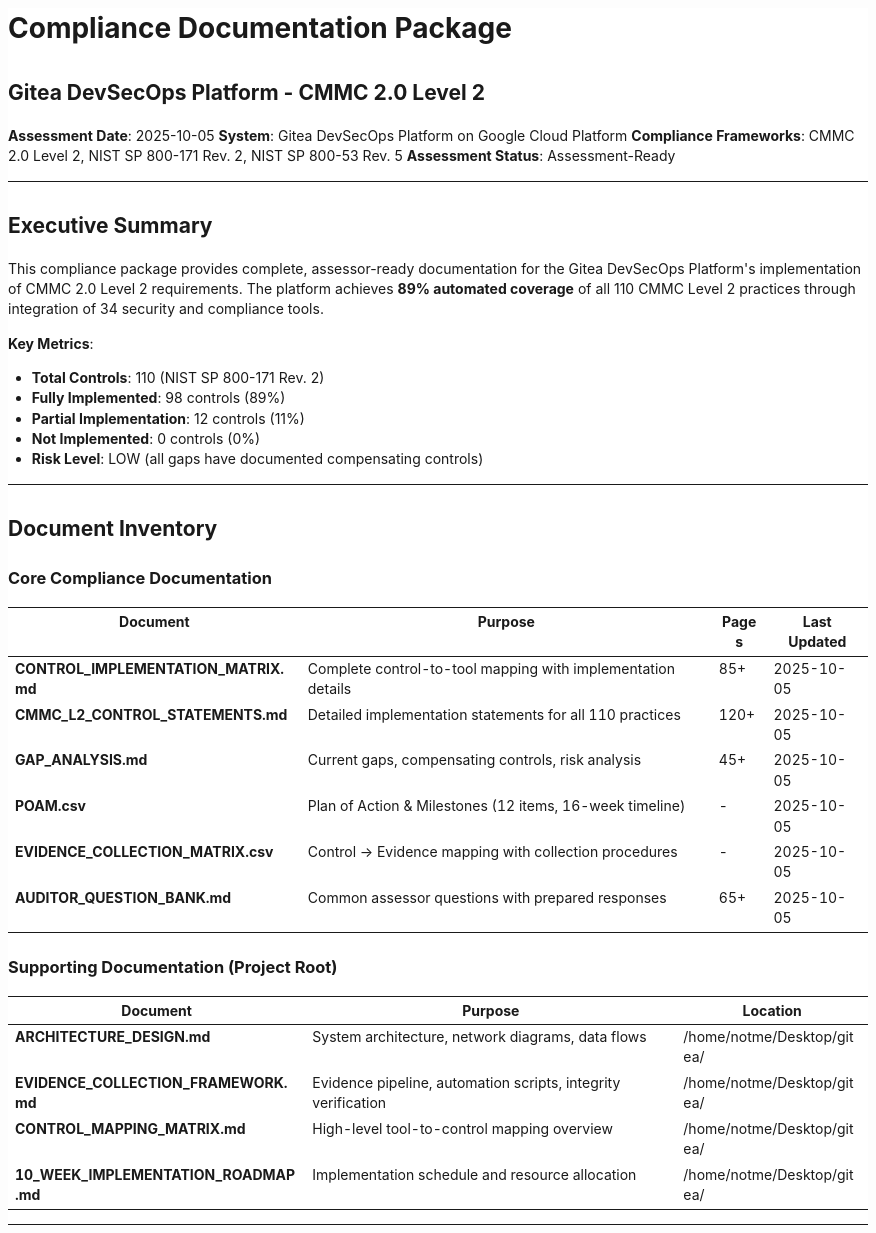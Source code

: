 # Compliance Documentation Package
## Gitea DevSecOps Platform - CMMC 2.0 Level 2

**Assessment Date**: 2025-10-05
**System**: Gitea DevSecOps Platform on Google Cloud Platform
**Compliance Frameworks**: CMMC 2.0 Level 2, NIST SP 800-171 Rev. 2, NIST SP 800-53 Rev. 5
**Assessment Status**: Assessment-Ready

---

## Executive Summary

This compliance package provides complete, assessor-ready documentation for the Gitea DevSecOps Platform's implementation of CMMC 2.0 Level 2 requirements. The platform achieves **89% automated coverage** of all 110 CMMC Level 2 practices through integration of 34 security and compliance tools.

**Key Metrics**:
- **Total Controls**: 110 (NIST SP 800-171 Rev. 2)
- **Fully Implemented**: 98 controls (89%)
- **Partial Implementation**: 12 controls (11%)
- **Not Implemented**: 0 controls (0%)
- **Risk Level**: LOW (all gaps have documented compensating controls)

---

## Document Inventory

### Core Compliance Documentation

| Document | Purpose | Pages | Last Updated |
|----------|---------|-------|--------------|
| **CONTROL_IMPLEMENTATION_MATRIX.md** | Complete control-to-tool mapping with implementation details | 85+ | 2025-10-05 |
| **CMMC_L2_CONTROL_STATEMENTS.md** | Detailed implementation statements for all 110 practices | 120+ | 2025-10-05 |
| **GAP_ANALYSIS.md** | Current gaps, compensating controls, risk analysis | 45+ | 2025-10-05 |
| **POAM.csv** | Plan of Action & Milestones (12 items, 16-week timeline) | - | 2025-10-05 |
| **EVIDENCE_COLLECTION_MATRIX.csv** | Control → Evidence mapping with collection procedures | - | 2025-10-05 |
| **AUDITOR_QUESTION_BANK.md** | Common assessor questions with prepared responses | 65+ | 2025-10-05 |

### Supporting Documentation (Project Root)

| Document | Purpose | Location |
|----------|---------|----------|
| **ARCHITECTURE_DESIGN.md** | System architecture, network diagrams, data flows | /home/notme/Desktop/gitea/ |
| **EVIDENCE_COLLECTION_FRAMEWORK.md** | Evidence pipeline, automation scripts, integrity verification | /home/notme/Desktop/gitea/ |
| **CONTROL_MAPPING_MATRIX.md** | High-level tool-to-control mapping overview | /home/notme/Desktop/gitea/ |
| **10_WEEK_IMPLEMENTATION_ROADMAP.md** | Implementation schedule and resource allocation | /home/notme/Desktop/gitea/ |

---